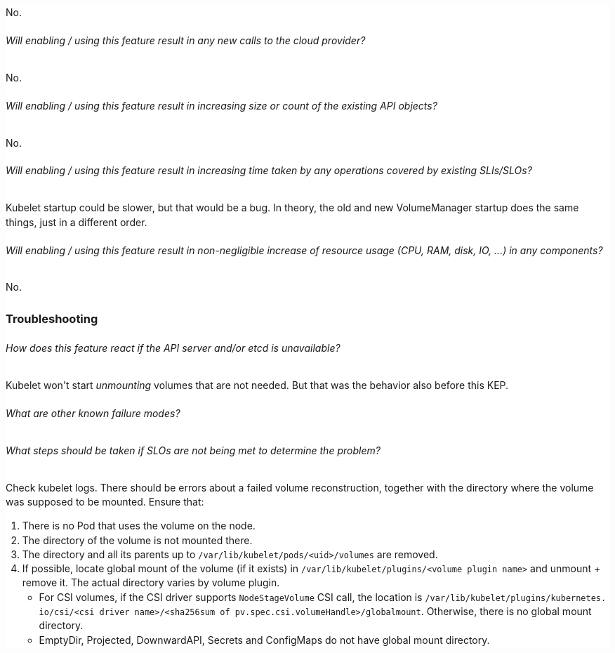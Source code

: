 

No.

###### Will enabling / using this feature result in any new calls to the cloud provider?



No.

###### Will enabling / using this feature result in increasing size or count of the existing API objects?



No.

###### Will enabling / using this feature result in increasing time taken by any operations covered by existing SLIs/SLOs?



Kubelet startup could be slower, but that would be a bug. In theory, the old
and new VolumeManager startup does the same things, just in a different order.

###### Will enabling / using this feature result in non-negligible increase of resource usage (CPU, RAM, disk, IO, ...) in any components?



No.

### Troubleshooting



###### How does this feature react if the API server and/or etcd is unavailable?

Kubelet won't start *unmounting* volumes that are not needed. But that was the
behavior also before this KEP.

###### What are other known failure modes?



###### What steps should be taken if SLOs are not being met to determine the problem?

Check kubelet logs. There should be errors about a failed volume reconstruction,
together with the directory where the volume was supposed to be mounted.
Ensure that:

1. There is no Pod that uses the volume on the node.
2. The directory of the volume is not mounted there.
3. The directory and all its parents up to `/var/lib/kubelet/pods/<uid>/volumes`
   are removed.
4. If possible, locate global mount of the volume (if it exists) in
   `/var/lib/kubelet/plugins/<volume plugin name>` and unmount + remove it.
   The actual directory varies by volume plugin.
   * For CSI volumes, if the CSI driver supports `NodeStageVolume` CSI call,
     the location is `/var/lib/kubelet/plugins/kubernetes.io/csi/<csi driver name>/<sha256sum of pv.spec.csi.volumeHandle>/globalmount`.
     Otherwise, there is no global mount directory.
   * EmptyDir, Projected, DownwardAPI, Secrets and ConfigMaps do not have global
     mount directory.
